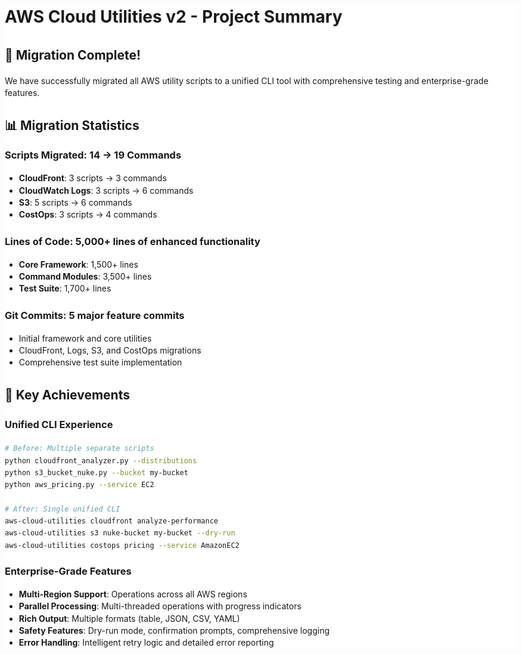 # AWS Cloud Utilities v2 - Project Summary

## 🎉 Migration Complete!

We have successfully migrated all AWS utility scripts to a unified CLI tool with comprehensive testing and enterprise-grade features.

## 📊 Migration Statistics

### **Scripts Migrated**: 14 → 19 Commands
- **CloudFront**: 3 scripts → 3 commands
- **CloudWatch Logs**: 3 scripts → 6 commands  
- **S3**: 5 scripts → 6 commands
- **CostOps**: 3 scripts → 4 commands

### **Lines of Code**: 5,000+ lines of enhanced functionality
- **Core Framework**: 1,500+ lines
- **Command Modules**: 3,500+ lines
- **Test Suite**: 1,700+ lines

### **Git Commits**: 5 major feature commits
- Initial framework and core utilities
- CloudFront, Logs, S3, and CostOps migrations
- Comprehensive test suite implementation

## 🚀 Key Achievements

### **Unified CLI Experience**
```bash
# Before: Multiple separate scripts
python cloudfront_analyzer.py --distributions
python s3_bucket_nuke.py --bucket my-bucket
python aws_pricing.py --service EC2

# After: Single unified CLI
aws-cloud-utilities cloudfront analyze-performance
aws-cloud-utilities s3 nuke-bucket my-bucket --dry-run
aws-cloud-utilities costops pricing --service AmazonEC2
```

### **Enterprise-Grade Features**
- **Multi-Region Support**: Operations across all AWS regions
- **Parallel Processing**: Multi-threaded operations with progress indicators
- **Rich Output**: Multiple formats (table, JSON, CSV, YAML)
- **Safety Features**: Dry-run mode, confirmation prompts, comprehensive logging
- **Error Handling**: Intelligent retry logic and detailed error reporting
